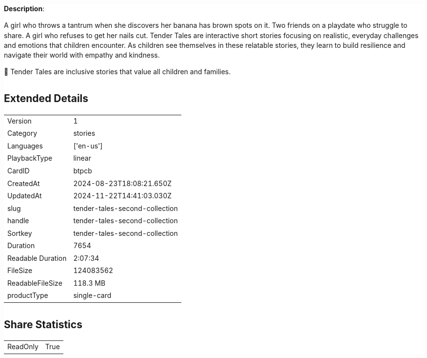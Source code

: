 **Description**:

A girl who throws a tantrum when she discovers her banana has brown spots on it. Two friends on a playdate who struggle to share. A girl who refuses to get her nails cut. Tender Tales are interactive short stories focusing on realistic, everyday challenges and emotions that children encounter. As children see themselves in these relatable stories, they learn to build resilience and navigate their world with empathy and kindness. 

🌈 Tender Tales are inclusive stories that value all children and families.


## Extended Details

|  |  |
| - | - |
| Version | 1 |
| Category | stories |
| Languages | ['en-us'] |
| PlaybackType | linear |
| CardID | btpcb |
| CreatedAt | 2024-08-23T18:08:21.650Z |
| UpdatedAt | 2024-11-22T14:41:03.030Z |
| slug | tender-tales-second-collection |
| handle | tender-tales-second-collection |
| Sortkey | tender-tales-second-collection |
| Duration | 7654 |
| Readable Duration | 2:07:34 |
| FileSize | 124083562 |
| ReadableFileSize | 118.3 MB |
| productType | single-card |


## Share Statistics

|  |  |
| - | - |
| ReadOnly | True |

